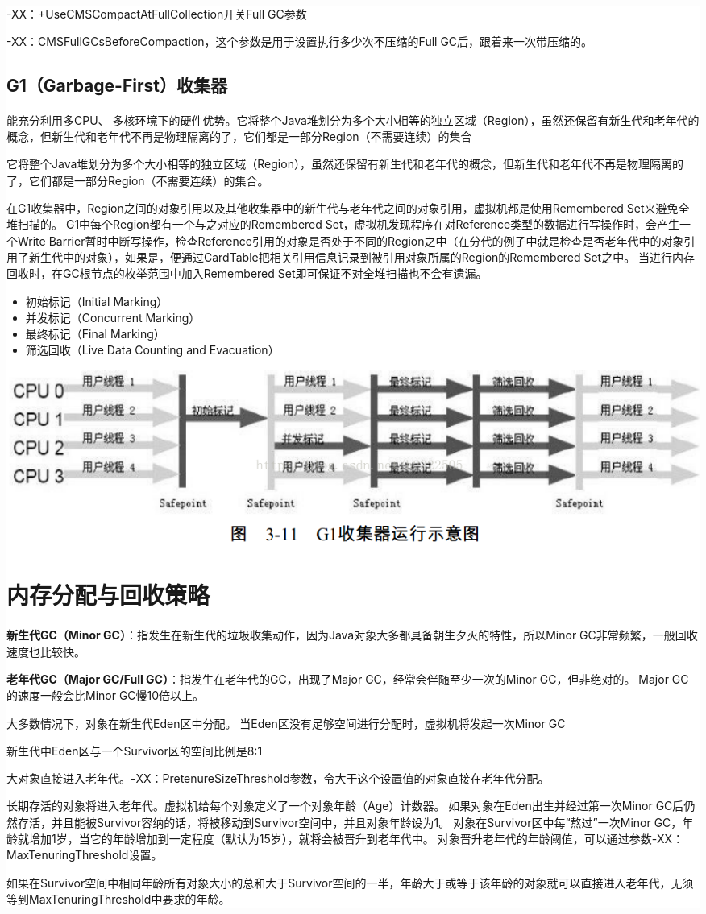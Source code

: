 -XX：+UseCMSCompactAtFullCollection开关Full GC参数

-XX：CMSFullGCsBeforeCompaction，这个参数是用于设置执行多少次不压缩的Full GC后，跟着来一次带压缩的。


## G1（Garbage-First）收集器

能充分利用多CPU、 多核环境下的硬件优势。它将整个Java堆划分为多个大小相等的独立区域（Region），虽然还保留有新生代和老年代的概念，但新生代和老年代不再是物理隔离的了，它们都是一部分Region（不需要连续）的集合

它将整个Java堆划分为多个大小相等的独立区域（Region），虽然还保留有新生代和老年代的概念，但新生代和老年代不再是物理隔离的了，它们都是一部分Region（不需要连续）的集合。

在G1收集器中，Region之间的对象引用以及其他收集器中的新生代与老年代之间的对象引用，虚拟机都是使用Remembered Set来避免全堆扫描的。 G1中每个Region都有一个与之对应的Remembered Set，虚拟机发现程序在对Reference类型的数据进行写操作时，会产生一个Write Barrier暂时中断写操作，检查Reference引用的对象是否处于不同的Region之中（在分代的例子中就是检查是否老年代中的对象引用了新生代中的对象），如果是，便通过CardTable把相关引用信息记录到被引用对象所属的Region的Remembered Set之中。 当进行内存回收时，在GC根节点的枚举范围中加入Remembered Set即可保证不对全堆扫描也不会有遗漏。

- 初始标记（Initial Marking）
- 并发标记（Concurrent Marking）
- 最终标记（Final Marking）
- 筛选回收（Live Data Counting and Evacuation）


![](/images/posts/2015-09-14-jvm-book-gc.md/11.png)



# 内存分配与回收策略


**新生代GC（Minor GC）**：指发生在新生代的垃圾收集动作，因为Java对象大多都具备朝生夕灭的特性，所以Minor GC非常频繁，一般回收速度也比较快。

**老年代GC（Major GC/Full GC）**：指发生在老年代的GC，出现了Major GC，经常会伴随至少一次的Minor GC，但非绝对的。 Major GC的速度一般会比Minor GC慢10倍以上。

大多数情况下，对象在新生代Eden区中分配。 当Eden区没有足够空间进行分配时，虚拟机将发起一次Minor GC

新生代中Eden区与一个Survivor区的空间比例是8:1

大对象直接进入老年代。-XX：PretenureSizeThreshold参数，令大于这个设置值的对象直接在老年代分配。

长期存活的对象将进入老年代。虚拟机给每个对象定义了一个对象年龄（Age）计数器。 如果对象在Eden出生并经过第一次Minor GC后仍然存活，并且能被Survivor容纳的话，将被移动到Survivor空间中，并且对象年龄设为1。 对象在Survivor区中每“熬过”一次Minor GC，年龄就增加1岁，当它的年龄增加到一定程度（默认为15岁），就将会被晋升到老年代中。 对象晋升老年代的年龄阈值，可以通过参数-XX：MaxTenuringThreshold设置。

如果在Survivor空间中相同年龄所有对象大小的总和大于Survivor空间的一半，年龄大于或等于该年龄的对象就可以直接进入老年代，无须等到MaxTenuringThreshold中要求的年龄。
